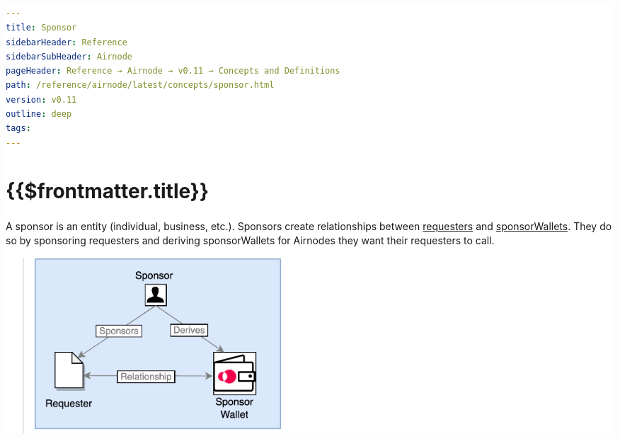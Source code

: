 ```yaml
---
title: Sponsor
sidebarHeader: Reference
sidebarSubHeader: Airnode
pageHeader: Reference → Airnode → v0.11 → Concepts and Definitions
path: /reference/airnode/latest/concepts/sponsor.html
version: v0.11
outline: deep
tags:
---
```


<VersionWarning/>

<PageHeader/>

<SearchHighlight/>

<FlexStartTag/>

# {{$frontmatter.title}}

A sponsor is an entity (individual, business, etc.). Sponsors create
relationships between
[requesters](/reference/airnode/latest/concepts/requester.md) and
[sponsorWallets](/reference/airnode/latest/concepts/sponsor.md#sponsorwallet).
They do so by sponsoring requesters and deriving sponsorWallets for Airnodes
they want their requesters to call.

> <img src="../assets/images/concepts-sponsor-relationships.png" width="350px"/>
